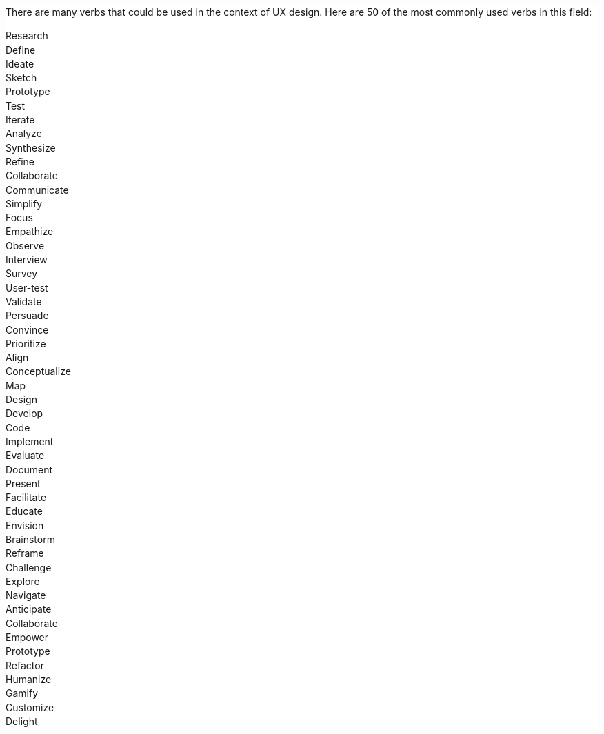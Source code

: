 There are many verbs that could be used in the context of UX design. Here are 50 of the most commonly used verbs in this field:

Research  
Define  
Ideate  
Sketch  
Prototype  
Test  
Iterate  
Analyze  
Synthesize  
Refine  
Collaborate  
Communicate  
Simplify  
Focus  
Empathize  
Observe  
Interview  
Survey  
User-test  
Validate  
Persuade  
Convince  
Prioritize  
Align  
Conceptualize  
Map  
Design  
Develop  
Code  
Implement  
Evaluate  
Document  
Present  
Facilitate  
Educate  
Envision  
Brainstorm  
Reframe  
Challenge  
Explore  
Navigate  
Anticipate  
Collaborate  
Empower  
Prototype  
Refactor  
Humanize  
Gamify  
Customize  
Delight
